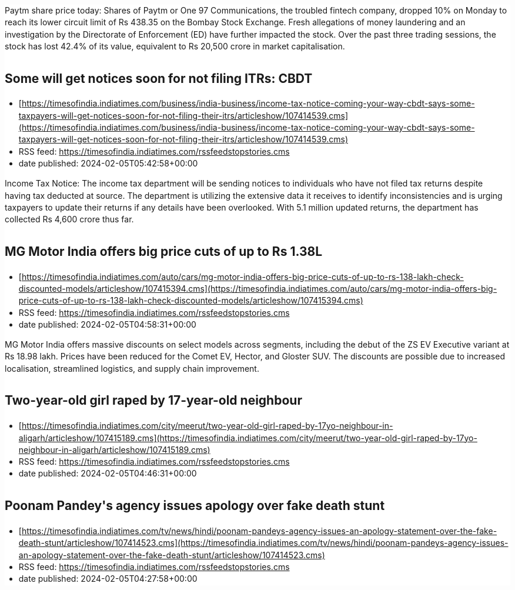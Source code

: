 Paytm share price today: Shares of Paytm or One 97 Communications, the troubled fintech company, dropped 10% on Monday to reach its lower circuit limit of Rs 438.35 on the Bombay Stock Exchange. Fresh allegations of money laundering and an investigation by the Directorate of Enforcement (ED) have further impacted the stock. Over the past three trading sessions, the stock has lost 42.4% of its value, equivalent to Rs 20,500 crore in market capitalisation.

## Some will get notices soon for not filing ITRs: CBDT
 - [https://timesofindia.indiatimes.com/business/india-business/income-tax-notice-coming-your-way-cbdt-says-some-taxpayers-will-get-notices-soon-for-not-filing-their-itrs/articleshow/107414539.cms](https://timesofindia.indiatimes.com/business/india-business/income-tax-notice-coming-your-way-cbdt-says-some-taxpayers-will-get-notices-soon-for-not-filing-their-itrs/articleshow/107414539.cms)
 - RSS feed: https://timesofindia.indiatimes.com/rssfeedstopstories.cms
 - date published: 2024-02-05T05:42:58+00:00

Income Tax Notice: The income tax department will be sending notices to individuals who have not filed tax returns despite having tax deducted at source. The department is utilizing the extensive data it receives to identify inconsistencies and is urging taxpayers to update their returns if any details have been overlooked. With 5.1 million updated returns, the department has collected Rs 4,600 crore thus far.

## MG Motor India offers big price cuts of up to Rs 1.38L
 - [https://timesofindia.indiatimes.com/auto/cars/mg-motor-india-offers-big-price-cuts-of-up-to-rs-138-lakh-check-discounted-models/articleshow/107415394.cms](https://timesofindia.indiatimes.com/auto/cars/mg-motor-india-offers-big-price-cuts-of-up-to-rs-138-lakh-check-discounted-models/articleshow/107415394.cms)
 - RSS feed: https://timesofindia.indiatimes.com/rssfeedstopstories.cms
 - date published: 2024-02-05T04:58:31+00:00

MG Motor India offers massive discounts on select models across segments, including the debut of the ZS EV Executive variant at Rs 18.98 lakh. Prices have been reduced for the Comet EV, Hector, and Gloster SUV. The discounts are possible due to increased localisation, streamlined logistics, and supply chain improvement.

## Two-year-old girl raped by 17-year-old neighbour
 - [https://timesofindia.indiatimes.com/city/meerut/two-year-old-girl-raped-by-17yo-neighbour-in-aligarh/articleshow/107415189.cms](https://timesofindia.indiatimes.com/city/meerut/two-year-old-girl-raped-by-17yo-neighbour-in-aligarh/articleshow/107415189.cms)
 - RSS feed: https://timesofindia.indiatimes.com/rssfeedstopstories.cms
 - date published: 2024-02-05T04:46:31+00:00



## Poonam Pandey's agency issues apology over fake death stunt
 - [https://timesofindia.indiatimes.com/tv/news/hindi/poonam-pandeys-agency-issues-an-apology-statement-over-the-fake-death-stunt/articleshow/107414523.cms](https://timesofindia.indiatimes.com/tv/news/hindi/poonam-pandeys-agency-issues-an-apology-statement-over-the-fake-death-stunt/articleshow/107414523.cms)
 - RSS feed: https://timesofindia.indiatimes.com/rssfeedstopstories.cms
 - date published: 2024-02-05T04:27:58+00:00
